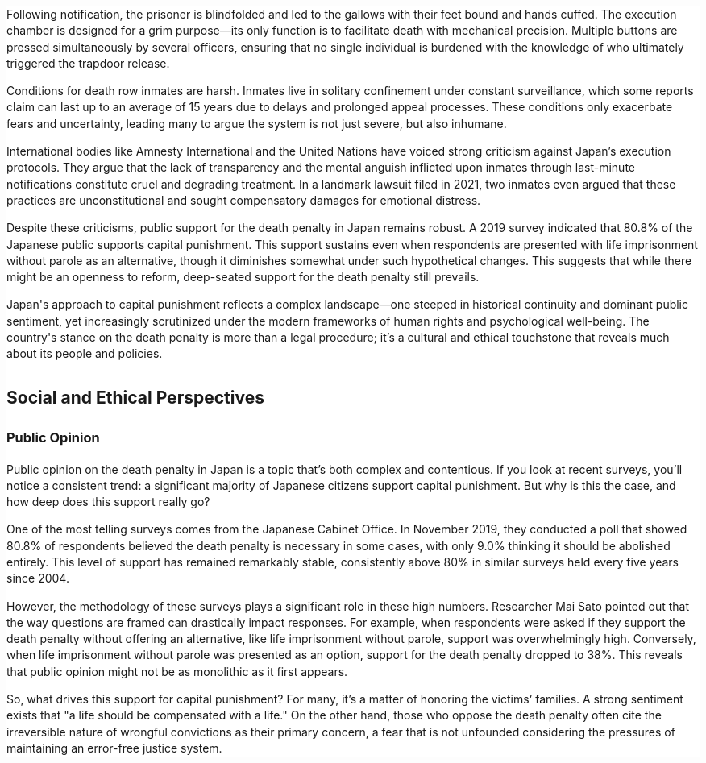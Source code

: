 Following notification, the prisoner is blindfolded and led to the gallows with their feet bound and hands cuffed. The execution chamber is designed for a grim purpose—its only function is to facilitate death with mechanical precision. Multiple buttons are pressed simultaneously by several officers, ensuring that no single individual is burdened with the knowledge of who ultimately triggered the trapdoor release.

Conditions for death row inmates are harsh. Inmates live in solitary confinement under constant surveillance, which some reports claim can last up to an average of 15 years due to delays and prolonged appeal processes. These conditions only exacerbate fears and uncertainty, leading many to argue the system is not just severe, but also inhumane.

International bodies like Amnesty International and the United Nations have voiced strong criticism against Japan’s execution protocols. They argue that the lack of transparency and the mental anguish inflicted upon inmates through last-minute notifications constitute cruel and degrading treatment. In a landmark lawsuit filed in 2021, two inmates even argued that these practices are unconstitutional and sought compensatory damages for emotional distress.

Despite these criticisms, public support for the death penalty in Japan remains robust. A 2019 survey indicated that 80.8% of the Japanese public supports capital punishment. This support sustains even when respondents are presented with life imprisonment without parole as an alternative, though it diminishes somewhat under such hypothetical changes. This suggests that while there might be an openness to reform, deep-seated support for the death penalty still prevails.

Japan's approach to capital punishment reflects a complex landscape—one steeped in historical continuity and dominant public sentiment, yet increasingly scrutinized under the modern frameworks of human rights and psychological well-being. The country's stance on the death penalty is more than a legal procedure; it’s a cultural and ethical touchstone that reveals much about its people and policies.

## Social and Ethical Perspectives

### Public Opinion

Public opinion on the death penalty in Japan is a topic that’s both complex and contentious. If you look at recent surveys, you’ll notice a consistent trend: a significant majority of Japanese citizens support capital punishment. But why is this the case, and how deep does this support really go?

One of the most telling surveys comes from the Japanese Cabinet Office. In November 2019, they conducted a poll that showed 80.8% of respondents believed the death penalty is necessary in some cases, with only 9.0% thinking it should be abolished entirely. This level of support has remained remarkably stable, consistently above 80% in similar surveys held every five years since 2004.

However, the methodology of these surveys plays a significant role in these high numbers. Researcher Mai Sato pointed out that the way questions are framed can drastically impact responses. For example, when respondents were asked if they support the death penalty without offering an alternative, like life imprisonment without parole, support was overwhelmingly high. Conversely, when life imprisonment without parole was presented as an option, support for the death penalty dropped to 38%. This reveals that public opinion might not be as monolithic as it first appears.

So, what drives this support for capital punishment? For many, it’s a matter of honoring the victims’ families. A strong sentiment exists that "a life should be compensated with a life." On the other hand, those who oppose the death penalty often cite the irreversible nature of wrongful convictions as their primary concern, a fear that is not unfounded considering the pressures of maintaining an error-free justice system.
